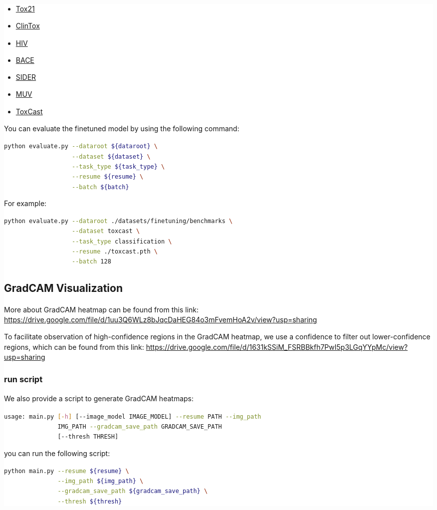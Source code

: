 - [Tox21](https://drive.google.com/file/d/10X9-2rpxzvHjsvTI68fC11ojEZ7ErnIt/view?usp=sharing)

- [ClinTox](https://drive.google.com/file/d/18otgDJERE66e3F_bltvNHi8jQR6eb3R6/view?usp=sharing)

- [HIV](https://drive.google.com/file/d/1NOj3Hr36bbn6POdcFBciCbb5ilVz2440/view?usp=sharing)

- [BACE](https://drive.google.com/file/d/1q9-QCGbaACzw-QO2pOrK-FrGMr1yz1L0/view?usp=sharing)

- [SIDER](https://drive.google.com/file/d/1-SNdFCI0WyKCGbyD8wocffmzSd6rw5Qt/view?usp=sharing)

- [MUV](https://drive.google.com/file/d/150JCurBZgtd2O3KcQ4-AFAZowIKSOwLF/view?usp=sharing)

- [ToxCast](https://drive.google.com/file/d/148MJd5vsV_Q3sErJtRAe12VFDEmBGC05/view?usp=sharing)

You can evaluate the finetuned model by using the following command:

```bash
python evaluate.py --dataroot ${dataroot} \
                   --dataset ${dataset} \
                   --task_type ${task_type} \
                   --resume ${resume} \
                   --batch ${batch}
```

For example:

```bash
python evaluate.py --dataroot ./datasets/finetuning/benchmarks \
                   --dataset toxcast \
                   --task_type classification \
                   --resume ./toxcast.pth \
                   --batch 128
```



## GradCAM Visualization

More about GradCAM heatmap can be found from this link: https://drive.google.com/file/d/1uu3Q6WLz8bJqcDaHEG84o3mFvemHoA2v/view?usp=sharing

To facilitate observation of high-confidence regions in the GradCAM heatmap, we use a confidence to filter out lower-confidence regions, which can be found from this link: https://drive.google.com/file/d/1631kSSiM_FSRBBkfh7PwI5p3LGqYYpMc/view?usp=sharing

### run script

We also provide a script to generate GradCAM heatmaps:

```bash
usage: main.py [-h] [--image_model IMAGE_MODEL] --resume PATH --img_path
               IMG_PATH --gradcam_save_path GRADCAM_SAVE_PATH
               [--thresh THRESH]
```

you can run the following script:

```bash
python main.py --resume ${resume} \
               --img_path ${img_path} \
               --gradcam_save_path ${gradcam_save_path} \
               --thresh ${thresh}
```
